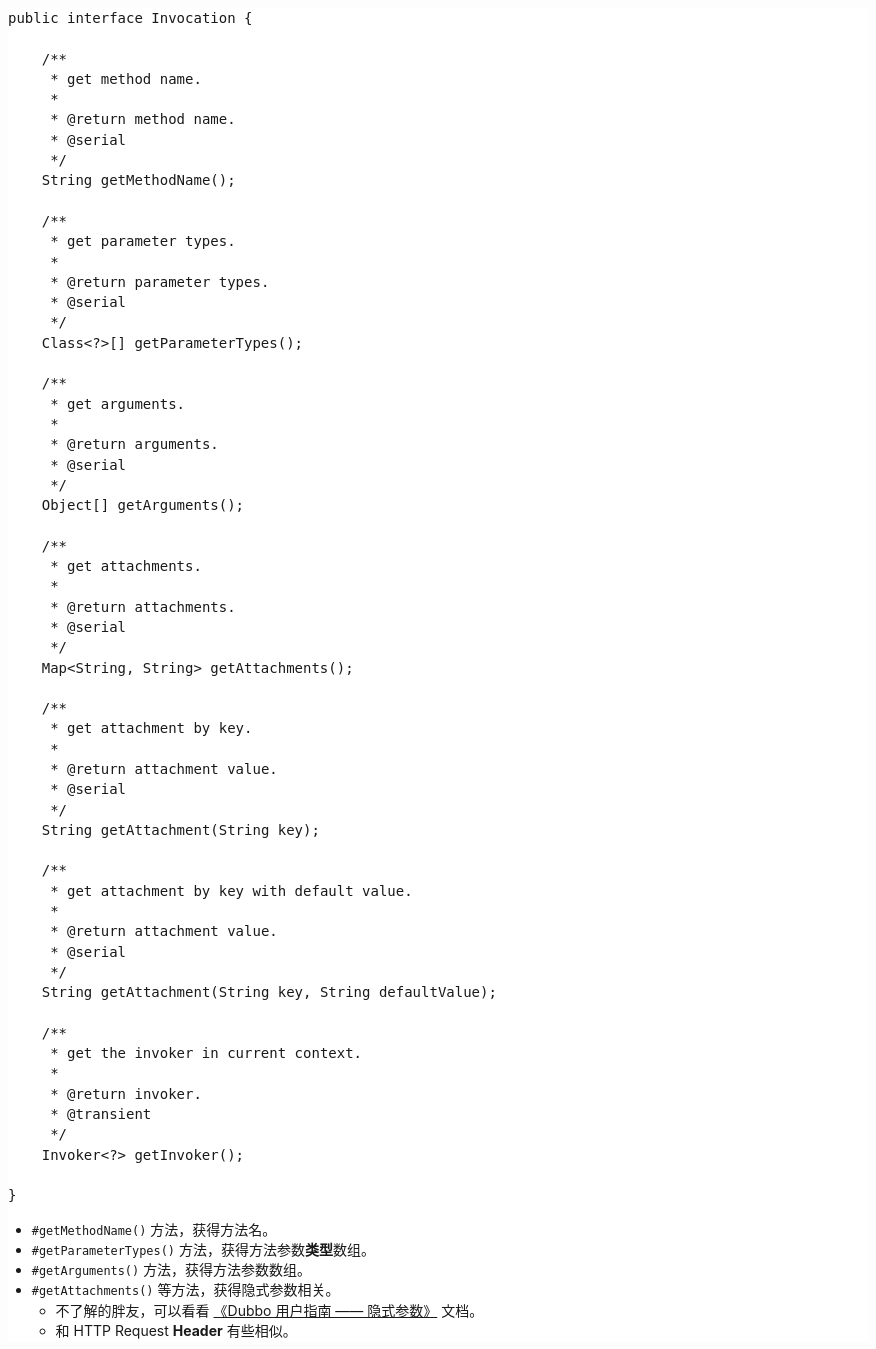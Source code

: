 <pre><span class="line"><span class="keyword">public</span> <span class="class"><span class="keyword">interface</span> <span class="title">Invocation</span> </span>{</span><br /><br /><span class="line">    <span class="comment">/**</span></span><br /><span class="line"><span class="comment">     * get method name.</span></span><br /><span class="line"><span class="comment">     *</span></span><br /><span class="line"><span class="comment">     * <span class="doctag">@return</span> method name.</span></span><br /><span class="line"><span class="comment">     * <span class="doctag">@serial</span></span></span><br /><span class="line"><span class="comment">     */</span></span><br /><span class="line">    <span class="function">String <span class="title">getMethodName</span><span class="params">()</span></span>;</span><br /><br /><span class="line">    <span class="comment">/**</span></span><br /><span class="line"><span class="comment">     * get parameter types.</span></span><br /><span class="line"><span class="comment">     *</span></span><br /><span class="line"><span class="comment">     * <span class="doctag">@return</span> parameter types.</span></span><br /><span class="line"><span class="comment">     * <span class="doctag">@serial</span></span></span><br /><span class="line"><span class="comment">     */</span></span><br /><span class="line">    Class&lt;?&gt;[] getParameterTypes();</span><br /><br /><span class="line">    <span class="comment">/**</span></span><br /><span class="line"><span class="comment">     * get arguments.</span></span><br /><span class="line"><span class="comment">     *</span></span><br /><span class="line"><span class="comment">     * <span class="doctag">@return</span> arguments.</span></span><br /><span class="line"><span class="comment">     * <span class="doctag">@serial</span></span></span><br /><span class="line"><span class="comment">     */</span></span><br /><span class="line">    Object[] getArguments();</span><br /><br /><span class="line">    <span class="comment">/**</span></span><br /><span class="line"><span class="comment">     * get attachments.</span></span><br /><span class="line"><span class="comment">     *</span></span><br /><span class="line"><span class="comment">     * <span class="doctag">@return</span> attachments.</span></span><br /><span class="line"><span class="comment">     * <span class="doctag">@serial</span></span></span><br /><span class="line"><span class="comment">     */</span></span><br /><span class="line">    <span class="function">Map&lt;String, String&gt; <span class="title">getAttachments</span><span class="params">()</span></span>;</span><br /><br /><span class="line">    <span class="comment">/**</span></span><br /><span class="line"><span class="comment">     * get attachment by key.</span></span><br /><span class="line"><span class="comment">     *</span></span><br /><span class="line"><span class="comment">     * <span class="doctag">@return</span> attachment value.</span></span><br /><span class="line"><span class="comment">     * <span class="doctag">@serial</span></span></span><br /><span class="line"><span class="comment">     */</span></span><br /><span class="line">    <span class="function">String <span class="title">getAttachment</span><span class="params">(String key)</span></span>;</span><br /><br /><span class="line">    <span class="comment">/**</span></span><br /><span class="line"><span class="comment">     * get attachment by key with default value.</span></span><br /><span class="line"><span class="comment">     *</span></span><br /><span class="line"><span class="comment">     * <span class="doctag">@return</span> attachment value.</span></span><br /><span class="line"><span class="comment">     * <span class="doctag">@serial</span></span></span><br /><span class="line"><span class="comment">     */</span></span><br /><span class="line">    <span class="function">String <span class="title">getAttachment</span><span class="params">(String key, String defaultValue)</span></span>;</span><br /><br /><span class="line">    <span class="comment">/**</span></span><br /><span class="line"><span class="comment">     * get the invoker in current context.</span></span><br /><span class="line"><span class="comment">     *</span></span><br /><span class="line"><span class="comment">     * <span class="doctag">@return</span> invoker.</span></span><br /><span class="line"><span class="comment">     * <span class="doctag">@transient</span></span></span><br /><span class="line"><span class="comment">     */</span></span><br /><span class="line">    Invoker&lt;?&gt; getInvoker();</span><br /><br /><span class="line">}</span></pre>
</td>
</tr>
</tbody>
</table>
</figure>
<ul>
<li><code>#getMethodName()</code>&nbsp;方法，获得方法名。</li>
<li><code>#getParameterTypes()</code>&nbsp;方法，获得方法参数<strong>类型</strong>数组。</li>
<li><code>#getArguments()</code>&nbsp;方法，获得方法参数数组。</li>
<li><code>#getAttachments()</code>&nbsp;等方法，获得隐式参数相关。
<ul>
<li>不了解的胖友，可以看看&nbsp;<a href="http://dubbo.apache.org/zh-cn/docs/user/demos/attachment.html" target="_blank" rel="external nofollow noopener noreferrer">《Dubbo 用户指南 &mdash;&mdash; 隐式参数》</a>&nbsp;文档。</li>
<li>和 HTTP Request&nbsp;<strong>Header</strong>&nbsp;有些相似。</li>
</ul>